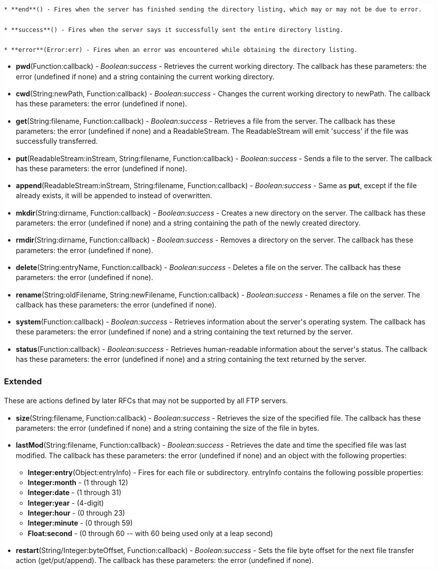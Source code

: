     * **end**() - Fires when the server has finished sending the directory listing, which may or may not be due to error.

    * **success**() - Fires when the server says it successfully sent the entire directory listing.

    * **error**(Error:err) - Fires when an error was encountered while obtaining the directory listing.

* **pwd**(Function:callback) - _Boolean:success_ - Retrieves the current working directory. The callback has these parameters: the error (undefined if none) and a string containing the current working directory.

* **cwd**(String:newPath, Function:callback) - _Boolean:success_ - Changes the current working directory to newPath. The callback has these parameters: the error (undefined if none).

* **get**(String:filename, Function:callback) - _Boolean:success_ - Retrieves a file from the server. The callback has these parameters: the error (undefined if none) and a ReadableStream. The ReadableStream will emit 'success' if the file was successfully transferred.

* **put**(ReadableStream:inStream, String:filename, Function:callback) - _Boolean:success_ - Sends a file to the server. The callback has these parameters: the error (undefined if none).

* **append**(ReadableStream:inStream, String:filename, Function:callback) - _Boolean:success_ - Same as **put**, except if the file already exists, it will be appended to instead of overwritten.

* **mkdir**(String:dirname, Function:callback) - _Boolean:success_ - Creates a new directory on the server. The callback has these parameters: the error (undefined if none) and a string containing the path of the newly created directory.

* **rmdir**(String:dirname, Function:callback) - _Boolean:success_ - Removes a directory on the server. The callback has these parameters: the error (undefined if none).

* **delete**(String:entryName, Function:callback) - _Boolean:success_ - Deletes a file on the server. The callback has these parameters: the error (undefined if none).

* **rename**(String:oldFilename, String:newFilename, Function:callback) - _Boolean:success_ - Renames a file on the server. The callback has these parameters: the error (undefined if none).

* **system**(Function:callback) - _Boolean:success_ - Retrieves information about the server's operating system. The callback has these parameters: the error (undefined if none) and a string containing the text returned by the server.

* **status**(Function:callback) - _Boolean:success_ - Retrieves human-readable information about the server's status. The callback has these parameters: the error (undefined if none) and a string containing the text returned by the server.


### Extended

These are actions defined by later RFCs that may not be supported by all FTP servers.

* **size**(String:filename, Function:callback) - _Boolean:success_ - Retrieves the size of the specified file. The callback has these parameters: the error (undefined if none) and a string containing the size of the file in bytes.

* **lastMod**(String:filename, Function:callback) - _Boolean:success_ - Retrieves the date and time the specified file was last modified. The callback has these parameters: the error (undefined if none) and an object with the following properties:

    * **Integer:entry**(Object:entryInfo) - Fires for each file or subdirectory. entryInfo contains the following possible properties:
    * **Integer:month** - (1 through 12)
    * **Integer:date** - (1 through 31)
    * **Integer:year** - (4-digit)
    * **Integer:hour** - (0 through 23)
    * **Integer:minute** - (0 through 59)
    * **Float:second** - (0 through 60 -- with 60 being used only at a leap second)

* **restart**(String/Integer:byteOffset, Function:callback) - _Boolean:success_ - Sets the file byte offset for the next file transfer action (get/put/append). The callback has these parameters: the error (undefined if none).
